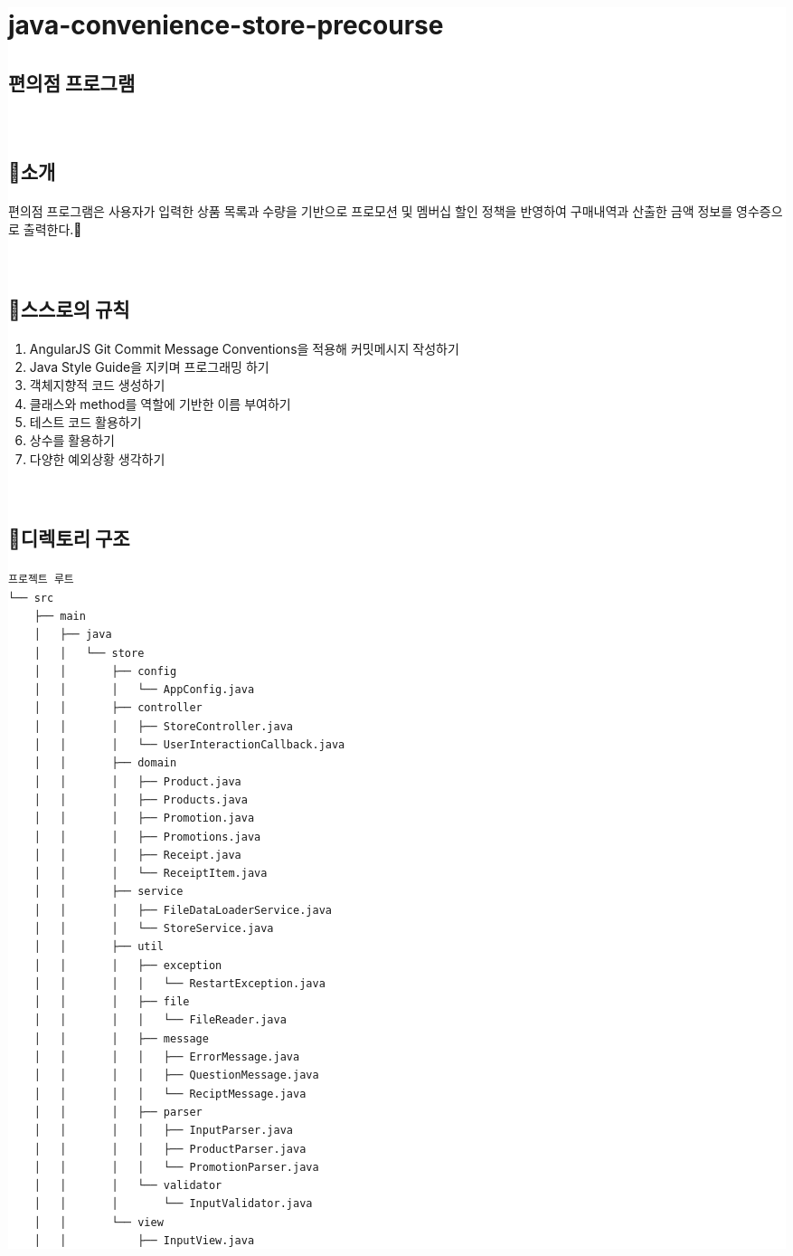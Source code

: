 # java-convenience-store-precourse
## 편의점 프로그램

<br>

## 🚀소개
편의점 프로그램은 사용자가 입력한 상품 목록과 수량을 기반으로 프로모션 및 멤버십 할인 정책을 반영하여 구매내역과  산출한 금액 정보를 영수증으로 출력한다.🏬

<br>

## 🔑스스로의 규칙
1. AngularJS Git Commit Message Conventions을 적용해 커밋메시지 작성하기 <br>
2. Java Style Guide을 지키며 프로그래밍 하기<br>
3. 객체지향적 코드 생성하기<br>
4. 클래스와 method를 역할에 기반한 이름 부여하기
5. 테스트 코드 활용하기
6. 상수를 활용하기
7. 다양한 예외상황 생각하기

<br>

## 🔻디렉토리 구조
```
프로젝트 루트
└── src
    ├── main
    │   ├── java
    │   │   └── store
    │   │       ├── config
    │   │       │   └── AppConfig.java
    │   │       ├── controller
    │   │       │   ├── StoreController.java
    │   │       │   └── UserInteractionCallback.java
    │   │       ├── domain
    │   │       │   ├── Product.java
    │   │       │   ├── Products.java
    │   │       │   ├── Promotion.java
    │   │       │   ├── Promotions.java
    │   │       │   ├── Receipt.java
    │   │       │   └── ReceiptItem.java
    │   │       ├── service
    │   │       │   ├── FileDataLoaderService.java
    │   │       │   └── StoreService.java
    │   │       ├── util
    │   │       │   ├── exception
    │   │       │   │   └── RestartException.java
    │   │       │   ├── file
    │   │       │   │   └── FileReader.java
    │   │       │   ├── message
    │   │       │   │   ├── ErrorMessage.java
    │   │       │   │   ├── QuestionMessage.java
    │   │       │   │   └── ReciptMessage.java
    │   │       │   ├── parser
    │   │       │   │   ├── InputParser.java
    │   │       │   │   ├── ProductParser.java
    │   │       │   │   └── PromotionParser.java
    │   │       │   └── validator
    │   │       │       └── InputValidator.java
    │   │       └── view
    │   │           ├── InputView.java
```